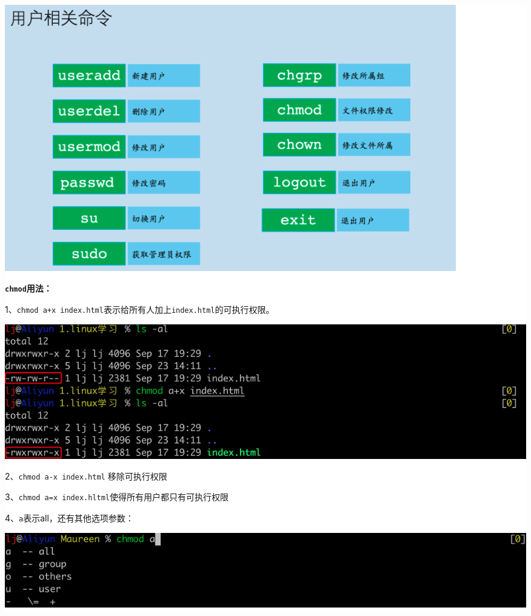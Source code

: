 ![image-20201101175012580](Linux%E6%93%8D%E4%BD%9C%E7%B3%BB%E7%BB%9F%E4%B8%8E%E5%85%A5%E9%97%A8%E4%BD%BF%E7%94%A8.assets/image-20201101175012580.png)

**`chmod`用法：**

1、`chmod a+x index.html`表示给所有人加上`index.html`的可执行权限。

![image-20200923173540677](Linux%E6%93%8D%E4%BD%9C%E7%B3%BB%E7%BB%9F%E4%B8%8E%E5%85%A5%E9%97%A8%E4%BD%BF%E7%94%A8.assets/image-20200923173540677.png)

2、`chmod a-x index.html` 移除可执行权限

3、`chmod a=x index.hltml`使得所有用户都只有可执行权限

4、`a`表示all，还有其他选项参数：

![image-20200923173845327](Linux%E6%93%8D%E4%BD%9C%E7%B3%BB%E7%BB%9F%E4%B8%8E%E5%85%A5%E9%97%A8%E4%BD%BF%E7%94%A8.assets/image-20200923173845327.png)

